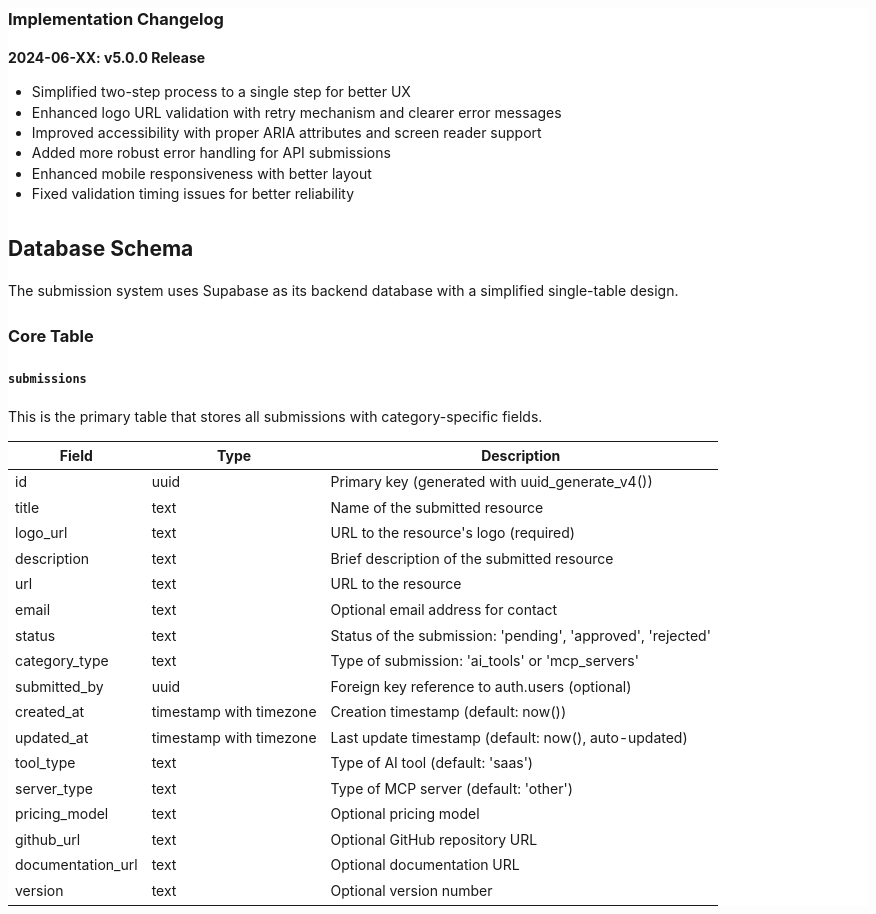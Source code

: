 ### Implementation Changelog

**2024-06-XX: v5.0.0 Release**

- Simplified two-step process to a single step for better UX
- Enhanced logo URL validation with retry mechanism and clearer error messages
- Improved accessibility with proper ARIA attributes and screen reader support
- Added more robust error handling for API submissions
- Enhanced mobile responsiveness with better layout
- Fixed validation timing issues for better reliability

## Database Schema

The submission system uses Supabase as its backend database with a simplified single-table design.

### Core Table

#### `submissions`

This is the primary table that stores all submissions with category-specific fields.

| Field             | Type                    | Description                                                 |
| ----------------- | ----------------------- | ----------------------------------------------------------- |
| id                | uuid                    | Primary key (generated with uuid_generate_v4())             |
| title             | text                    | Name of the submitted resource                              |
| logo_url          | text                    | URL to the resource's logo (required)                       |
| description       | text                    | Brief description of the submitted resource                 |
| url               | text                    | URL to the resource                                         |
| email             | text                    | Optional email address for contact                          |
| status            | text                    | Status of the submission: 'pending', 'approved', 'rejected' |
| category_type     | text                    | Type of submission: 'ai_tools' or 'mcp_servers'             |
| submitted_by      | uuid                    | Foreign key reference to auth.users (optional)              |
| created_at        | timestamp with timezone | Creation timestamp (default: now())                         |
| updated_at        | timestamp with timezone | Last update timestamp (default: now(), auto-updated)        |
| tool_type         | text                    | Type of AI tool (default: 'saas')                           |
| server_type       | text                    | Type of MCP server (default: 'other')                       |
| pricing_model     | text                    | Optional pricing model                                      |
| github_url        | text                    | Optional GitHub repository URL                              |
| documentation_url | text                    | Optional documentation URL                                  |
| version           | text                    | Optional version number                                     |

